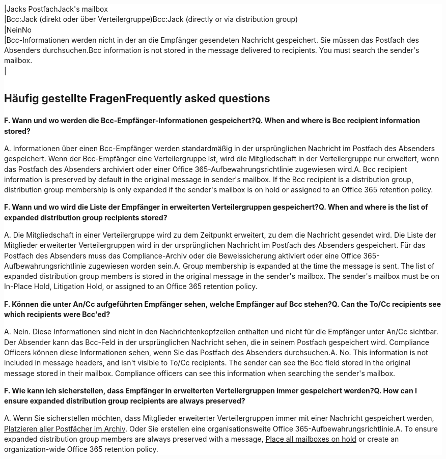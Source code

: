 |<span data-ttu-id="e3c9a-194">Jacks Postfach</span><span class="sxs-lookup"><span data-stu-id="e3c9a-194">Jack's mailbox</span></span>  <br/> |<span data-ttu-id="e3c9a-195">Bcc:Jack (direkt oder über Verteilergruppe)</span><span class="sxs-lookup"><span data-stu-id="e3c9a-195">Bcc:Jack (directly or via distribution group)</span></span>  <br/> |<span data-ttu-id="e3c9a-196">Nein</span><span class="sxs-lookup"><span data-stu-id="e3c9a-196">No</span></span>  <br/> |<span data-ttu-id="e3c9a-p110">Bcc-Informationen werden nicht in der an die Empfänger gesendeten Nachricht gespeichert. Sie müssen das Postfach des Absenders durchsuchen.</span><span class="sxs-lookup"><span data-stu-id="e3c9a-p110">Bcc information is not stored in the message delivered to recipients. You must search the sender's mailbox.</span></span>  <br/> |
   
## <a name="frequently-asked-questions"></a><span data-ttu-id="e3c9a-199">Häufig gestellte Fragen</span><span class="sxs-lookup"><span data-stu-id="e3c9a-199">Frequently asked questions</span></span>
<span data-ttu-id="e3c9a-200"><a name="sectionSection2"> </a></span><span class="sxs-lookup"><span data-stu-id="e3c9a-200"></span></span>

 <span data-ttu-id="e3c9a-201">**F. Wann und wo werden die Bcc-Empfänger-Informationen gespeichert?**</span><span class="sxs-lookup"><span data-stu-id="e3c9a-201">**Q. When and where is Bcc recipient information stored?**</span></span>
  
<span data-ttu-id="e3c9a-p111">A. Informationen über einen Bcc-Empfänger werden standardmäßig in der ursprünglichen Nachricht im Postfach des Absenders gespeichert. Wenn der Bcc-Empfänger eine Verteilergruppe ist, wird die Mitgliedschaft in der Verteilergruppe nur erweitert, wenn das Postfach des Absenders archiviert oder einer Office 365-Aufbewahrungsrichtlinie zugewiesen wird.</span><span class="sxs-lookup"><span data-stu-id="e3c9a-p111">A. Bcc recipient information is preserved by default in the original message in sender's mailbox. If the Bcc recipient is a distribution group, distribution group membership is only expanded if the sender's mailbox is on hold or assigned to an Office 365 retention policy.</span></span>
  
 <span data-ttu-id="e3c9a-205">**F. Wann und wo wird die Liste der Empfänger in erweiterten Verteilergruppen gespeichert?**</span><span class="sxs-lookup"><span data-stu-id="e3c9a-205">**Q. When and where is the list of expanded distribution group recipients stored?**</span></span>
  
<span data-ttu-id="e3c9a-p112">A. Die Mitgliedschaft in einer Verteilergruppe wird zu dem Zeitpunkt erweitert, zu dem die Nachricht gesendet wird. Die Liste der Mitglieder erweiterter Verteilergruppen wird in der ursprünglichen Nachricht im Postfach des Absenders gespeichert. Für das Postfach des Absenders muss das Compliance-Archiv oder die Beweissicherung aktiviert oder eine Office 365-Aufbewahrungsrichtlinie zugewiesen worden sein.</span><span class="sxs-lookup"><span data-stu-id="e3c9a-p112">A. Group membership is expanded at the time the message is sent. The list of expanded distribution group members is stored in the original message in the sender's mailbox. The sender's mailbox must be on In-Place Hold, Litigation Hold, or assigned to an Office 365 retention policy.</span></span>
  
 <span data-ttu-id="e3c9a-210">**F. Können die unter An/Cc aufgeführten Empfänger sehen, welche Empfänger auf Bcc stehen?**</span><span class="sxs-lookup"><span data-stu-id="e3c9a-210">**Q. Can the To/Cc recipients see which recipients were Bcc'ed?**</span></span>
  
<span data-ttu-id="e3c9a-p113">A. Nein. Diese Informationen sind nicht in den Nachrichtenkopfzeilen enthalten und nicht für die Empfänger unter An/Cc sichtbar. Der Absender kann das Bcc-Feld in der ursprünglichen Nachricht sehen, die in seinem Postfach gespeichert wird. Compliance Officers können diese Informationen sehen, wenn Sie das Postfach des Absenders durchsuchen.</span><span class="sxs-lookup"><span data-stu-id="e3c9a-p113">A. No. This information is not included in message headers, and isn't visible to To/Cc recipients. The sender can see the Bcc field stored in the original message stored in their mailbox. Compliance officers can see this information when searching the sender's mailbox.</span></span>
  
 <span data-ttu-id="e3c9a-216">**F. Wie kann ich sicherstellen, dass Empfänger in erweiterten Verteilergruppen immer gespeichert werden?**</span><span class="sxs-lookup"><span data-stu-id="e3c9a-216">**Q. How can I ensure expanded distribution group recipients are always preserved?**</span></span>
  
<span data-ttu-id="e3c9a-p114">A. Wenn Sie sicherstellen möchten, dass Mitglieder erweiterter Verteilergruppen immer mit einer Nachricht gespeichert werden, [Platzieren aller Postfächer im Archiv](http://technet.microsoft.com/library/4c141604-3210-44cc-b98e-f3e0f15613b8.aspx). Oder Sie erstellen eine organisationsweite Office 365-Aufbewahrungsrichtlinie.</span><span class="sxs-lookup"><span data-stu-id="e3c9a-p114">A. To ensure expanded distribution group members are always preserved with a message, [Place all mailboxes on hold](http://technet.microsoft.com/library/4c141604-3210-44cc-b98e-f3e0f15613b8.aspx) or create an organization-wide Office 365 retention policy.</span></span> 
  